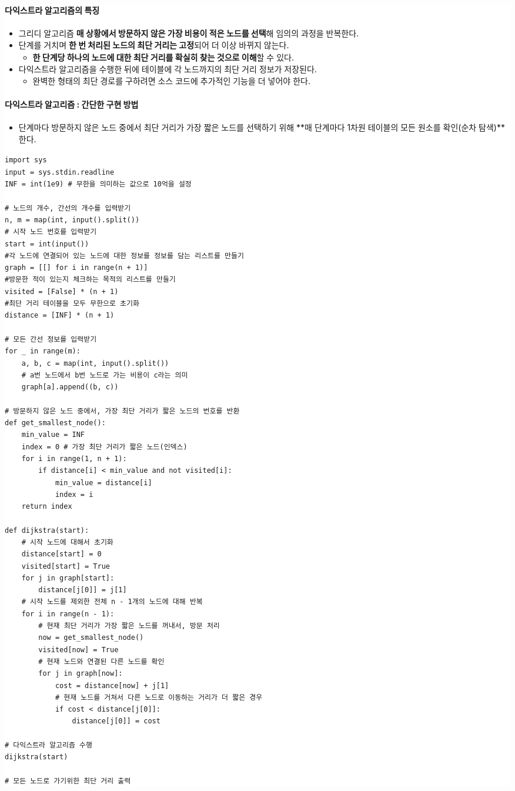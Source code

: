 #### 다익스트라 알고리즘의 특징
- 그리디 알고리즘 **매 상황에서 방문하지 않은 가장 비용이 적은 노드를 선택**해 임의의 과정을 반복한다.
- 단계를 거치며 **한 번 처리된 노드의 최단 거리는 고정**되어 더 이상 바뀌지 않는다.
  - **한 단계당 하나의 노드에 대한 최단 거리를 확실히 찾는 것으로 이해**할 수 있다.
- 다익스트라 알고리즘을 수행한 뒤에 테이블에 각 노드까지의 최단 거리 정보가 저장된다.
  - 완벽한 형태의 최단 경로를 구하려면 소스 코드에 추가적인 기능을 더 넣어야 한다.
  
#### 다익스트라 알고리즘 : 간단한 구현 방법
- 단계마다 방문하지 않은 노드 중에서 최단 거리가 가장 짧은 노드를 선택하기 위해 **매 단계마다 1차원 테이블의 모든 원소를 확인(순차 탐색)**한다.
```
import sys
input = sys.stdin.readline
INF = int(1e9) # 무한을 의미하는 값으로 10억을 설정

# 노드의 개수, 간선의 개수를 입력받기
n, m = map(int, input().split())
# 시작 노드 번호를 입력받기
start = int(input())
#각 노드에 연결되어 있는 노드에 대한 정보를 정보를 담는 리스트를 만들기
graph = [[] for i in range(n + 1)]
#방문한 적이 있는지 체크하는 목적의 리스트를 만들기
visited = [False] * (n + 1)
#최단 거리 테이블을 모두 무한으로 초기화
distance = [INF] * (n + 1)

# 모든 간선 정보를 입력받기
for _ in range(m):
    a, b, c = map(int, input().split())
    # a번 노드에서 b번 노드로 가는 비용이 c라는 의미
    graph[a].append((b, c))

# 방문하지 않은 노드 중에서, 가장 최단 거리가 짧은 노드의 번호를 반환
def get_smallest_node():
    min_value = INF
    index = 0 # 가장 최단 거리가 짧은 노드(인덱스)
    for i in range(1, n + 1):
        if distance[i] < min_value and not visited[i]:
            min_value = distance[i]
            index = i
    return index

def dijkstra(start):
    # 시작 노드에 대해서 초기화
    distance[start] = 0
    visited[start] = True
    for j in graph[start]:
        distance[j[0]] = j[1]
    # 시작 노드를 제외한 전체 n - 1개의 노드에 대해 반복
    for i in range(n - 1):
        # 현재 최단 거리가 가장 짧은 노드를 꺼내서, 방문 처리
        now = get_smallest_node()
        visited[now] = True
        # 현재 노드와 연결된 다른 노드를 확인
        for j in graph[now]:
            cost = distance[now] + j[1]
            # 현재 노드를 거쳐서 다른 노드로 이동하는 거리가 더 짧은 경우
            if cost < distance[j[0]]:
                distance[j[0]] = cost

# 다익스트라 알고리즘 수행
dijkstra(start)

# 모든 노드로 가기위한 최단 거리 출력
```